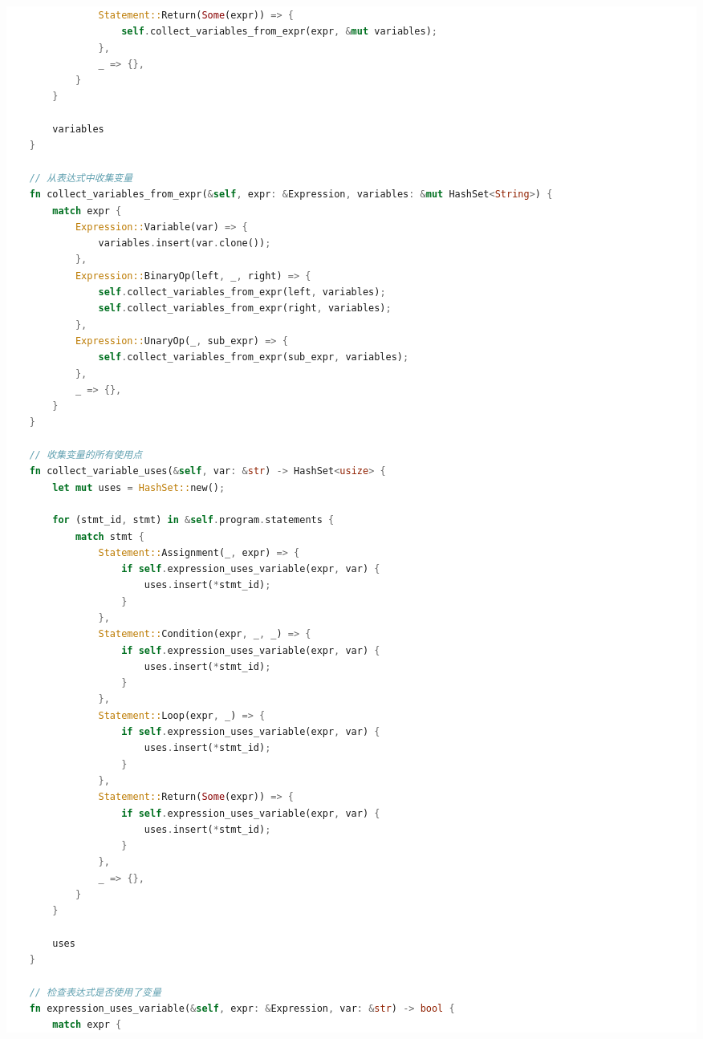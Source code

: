 ```rust
                Statement::Return(Some(expr)) => {
                    self.collect_variables_from_expr(expr, &mut variables);
                },
                _ => {},
            }
        }
        
        variables
    }
    
    // 从表达式中收集变量
    fn collect_variables_from_expr(&self, expr: &Expression, variables: &mut HashSet<String>) {
        match expr {
            Expression::Variable(var) => {
                variables.insert(var.clone());
            },
            Expression::BinaryOp(left, _, right) => {
                self.collect_variables_from_expr(left, variables);
                self.collect_variables_from_expr(right, variables);
            },
            Expression::UnaryOp(_, sub_expr) => {
                self.collect_variables_from_expr(sub_expr, variables);
            },
            _ => {},
        }
    }
    
    // 收集变量的所有使用点
    fn collect_variable_uses(&self, var: &str) -> HashSet<usize> {
        let mut uses = HashSet::new();
        
        for (stmt_id, stmt) in &self.program.statements {
            match stmt {
                Statement::Assignment(_, expr) => {
                    if self.expression_uses_variable(expr, var) {
                        uses.insert(*stmt_id);
                    }
                },
                Statement::Condition(expr, _, _) => {
                    if self.expression_uses_variable(expr, var) {
                        uses.insert(*stmt_id);
                    }
                },
                Statement::Loop(expr, _) => {
                    if self.expression_uses_variable(expr, var) {
                        uses.insert(*stmt_id);
                    }
                },
                Statement::Return(Some(expr)) => {
                    if self.expression_uses_variable(expr, var) {
                        uses.insert(*stmt_id);
                    }
                },
                _ => {},
            }
        }
        
        uses
    }
    
    // 检查表达式是否使用了变量
    fn expression_uses_variable(&self, expr: &Expression, var: &str) -> bool {
        match expr {
```